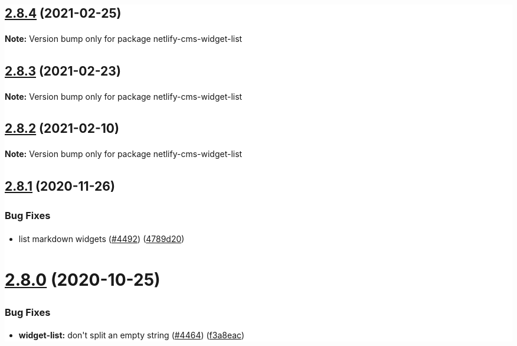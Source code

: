 


## [2.8.4](https://github.com/decaporg/decap-cms/tree/master/packages/netlify-cms-widget-list/compare/netlify-cms-widget-list@2.8.3...netlify-cms-widget-list@2.8.4) (2021-02-25)

**Note:** Version bump only for package netlify-cms-widget-list





## [2.8.3](https://github.com/decaporg/decap-cms/tree/master/packages/netlify-cms-widget-list/compare/netlify-cms-widget-list@2.8.2...netlify-cms-widget-list@2.8.3) (2021-02-23)

**Note:** Version bump only for package netlify-cms-widget-list





## [2.8.2](https://github.com/decaporg/decap-cms/tree/master/packages/netlify-cms-widget-list/compare/netlify-cms-widget-list@2.8.1...netlify-cms-widget-list@2.8.2) (2021-02-10)

**Note:** Version bump only for package netlify-cms-widget-list





## [2.8.1](https://github.com/decaporg/decap-cms/tree/master/packages/netlify-cms-widget-list/compare/netlify-cms-widget-list@2.8.0...netlify-cms-widget-list@2.8.1) (2020-11-26)


### Bug Fixes

* list markdown widgets ([#4492](https://github.com/decaporg/decap-cms/tree/master/packages/netlify-cms-widget-list/issues/4492)) ([4789d20](https://github.com/decaporg/decap-cms/tree/master/packages/netlify-cms-widget-list/commit/4789d205386f589c3556df32700df25ad078904f))





# [2.8.0](https://github.com/decaporg/decap-cms/tree/master/packages/netlify-cms-widget-list/compare/netlify-cms-widget-list@2.7.0...netlify-cms-widget-list@2.8.0) (2020-10-25)


### Bug Fixes

* **widget-list:** don't split an empty string ([#4464](https://github.com/decaporg/decap-cms/tree/master/packages/netlify-cms-widget-list/issues/4464)) ([f3a8eac](https://github.com/decaporg/decap-cms/tree/master/packages/netlify-cms-widget-list/commit/f3a8eac816710dbc639ad40b06742fa90885e613))
